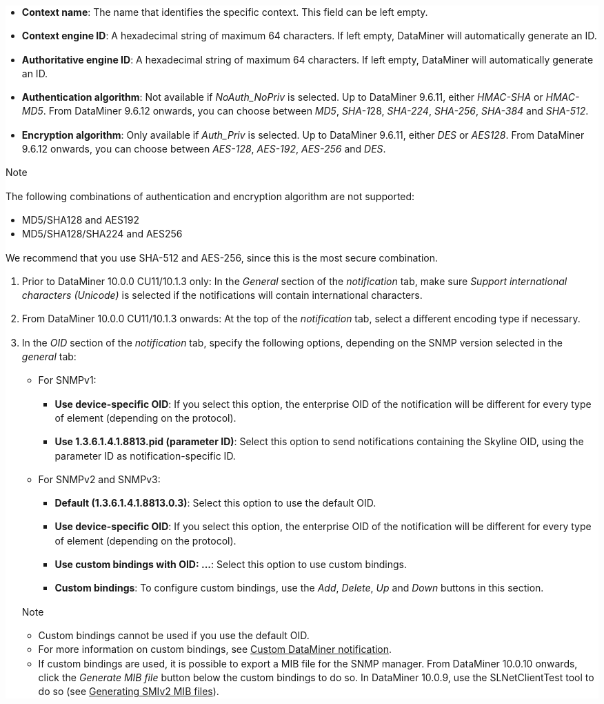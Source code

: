    - **Context name**: The name that identifies the specific context. This field can be left empty.

   - **Context engine ID**: A hexadecimal string of maximum 64 characters. If left empty, DataMiner will automatically generate an ID.

   - **Authoritative engine ID**: A hexadecimal string of maximum 64 characters. If left empty, DataMiner will automatically generate an ID.

   - **Authentication algorithm**: Not available if *NoAuth_NoPriv* is selected. Up to DataMiner 9.6.11, either *HMAC-SHA* or *HMAC-MD5*. From DataMiner 9.6.12 onwards, you can choose between *MD5*, *SHA-1*28, *SHA-224*, *SHA-256*, *SHA-384* and *SHA-512*.

   - **Encryption algorithm**: Only available if *Auth_Priv* is selected. Up to DataMiner 9.6.11, either *DES* or *AES128*. From DataMiner 9.6.12 onwards, you can choose between *AES-128*, *AES-192*, *AES-256* and *DES*.

   > [!NOTE]
   > The following combinations of authentication and encryption algorithm are not supported:
   >
   > - MD5/SHA128 and AES192
   > - MD5/SHA128/SHA224 and AES256
   >
   > We recommend that you use SHA-512 and AES-256, since this is the most secure combination.

1. Prior to DataMiner 10.0.0 CU11/10.1.3 only: In the *General* section of the *notification* tab, make sure *Support international characters (Unicode)* is selected if the notifications will contain international characters.

1. From DataMiner 10.0.0 CU11/10.1.3 onwards: At the top of the *notification* tab, select a different encoding type if necessary.

1. In the *OID* section of the *notification* tab, specify the following options, depending on the SNMP version selected in the *general* tab:

   - For SNMPv1:

     - **Use device-specific OID**: If you select this option, the enterprise OID of the notification will be different for every type of element (depending on the protocol).

     - **Use 1.3.6.1.4.1.8813.pid (parameter ID)**: Select this option to send notifications containing the Skyline OID, using the parameter ID as notification-specific ID.

   - For SNMPv2 and SNMPv3:

     - **Default (1.3.6.1.4.1.8813.0.3)**: Select this option to use the default OID.

     - **Use device-specific OID**: If you select this option, the enterprise OID of the notification will be different for every type of element (depending on the protocol).

     - **Use custom bindings with OID: ...**: Select this option to use custom bindings.

     - **Custom bindings**: To configure custom bindings, use the *Add*, *Delete*, *Up* and *Down* buttons in this section.

   > [!NOTE]
   >
   > - Custom bindings cannot be used if you use the default OID.
   > - For more information on custom bindings, see [Custom DataMiner notification](xref:Custom_DataMiner_notification).
   > - If custom bindings are used, it is possible to export a MIB file for the SNMP manager. From DataMiner 10.0.10 onwards, click the *Generate MIB file* button below the custom bindings to do so. In DataMiner 10.0.9, use the SLNetClientTest tool to do so (see [Generating SMIv2 MIB files](xref:SLNetClientTest_generating_mib_files)).
